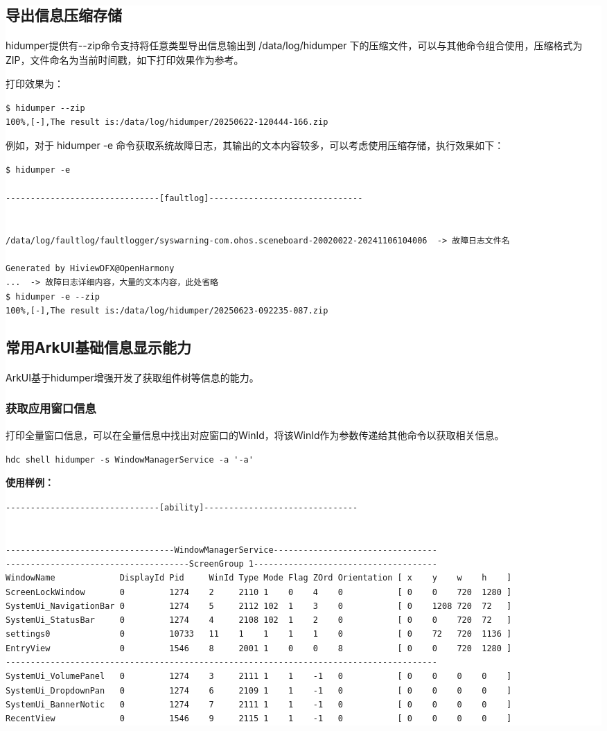 
## 导出信息压缩存储

hidumper提供有--zip命令支持将任意类型导出信息输出到 /data/log/hidumper 下的压缩文件，可以与其他命令组合使用，压缩格式为ZIP，文件命名为当前时间戳，如下打印效果作为参考。

打印效果为：

```shell
$ hidumper --zip
100%,[-],The result is:/data/log/hidumper/20250622-120444-166.zip
```

例如，对于 hidumper -e 命令获取系统故障日志，其输出的文本内容较多，可以考虑使用压缩存储，执行效果如下：

```shell
$ hidumper -e

-------------------------------[faultlog]-------------------------------


/data/log/faultlog/faultlogger/syswarning-com.ohos.sceneboard-20020022-20241106104006  -> 故障日志文件名

Generated by HiviewDFX@OpenHarmony
...  -> 故障日志详细内容，大量的文本内容，此处省略
$ hidumper -e --zip
100%,[-],The result is:/data/log/hidumper/20250623-092235-087.zip
```

## 常用ArkUI基础信息显示能力
ArkUI基于hidumper增强开发了获取组件树等信息的能力。
### 获取应用窗口信息
打印全量窗口信息，可以在全量信息中找出对应窗口的WinId，将该WinId作为参数传递给其他命令以获取相关信息。

```shell
hdc shell hidumper -s WindowManagerService -a '-a'
```
 **使用样例：**
```text
-------------------------------[ability]-------------------------------


----------------------------------WindowManagerService---------------------------------
-------------------------------------ScreenGroup 1-------------------------------------
WindowName             DisplayId Pid     WinId Type Mode Flag ZOrd Orientation [ x    y    w    h    ]
ScreenLockWindow       0         1274    2     2110 1    0    4    0           [ 0    0    720  1280 ]
SystemUi_NavigationBar 0         1274    5     2112 102  1    3    0           [ 0    1208 720  72   ]
SystemUi_StatusBar     0         1274    4     2108 102  1    2    0           [ 0    0    720  72   ]
settings0              0         10733   11    1    1    1    1    0           [ 0    72   720  1136 ]
EntryView              0         1546    8     2001 1    0    0    8           [ 0    0    720  1280 ]
---------------------------------------------------------------------------------------
SystemUi_VolumePanel   0         1274    3     2111 1    1    -1   0           [ 0    0    0    0    ]
SystemUi_DropdownPan   0         1274    6     2109 1    1    -1   0           [ 0    0    0    0    ]
SystemUi_BannerNotic   0         1274    7     2111 1    1    -1   0           [ 0    0    0    0    ]
RecentView             0         1546    9     2115 1    1    -1   0           [ 0    0    0    0    ]
```